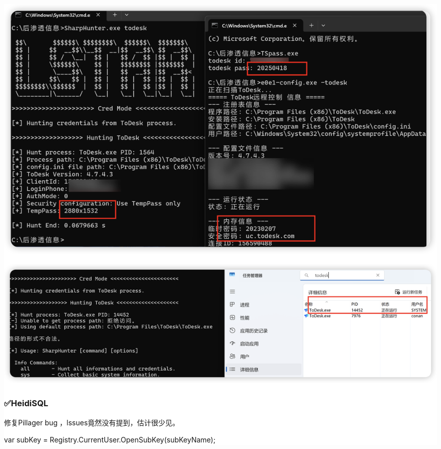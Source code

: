 ![image-20250425164332391](images/image-20250425164332391.png)

![image-20250426011233259](images/image-20250426011233259.png)

### ✅HeidiSQL

修复Pillager bug  ，lssues竟然没有提到，估计很少见。

var subKey = Registry.CurrentUser.OpenSubKey(subKeyName); 
